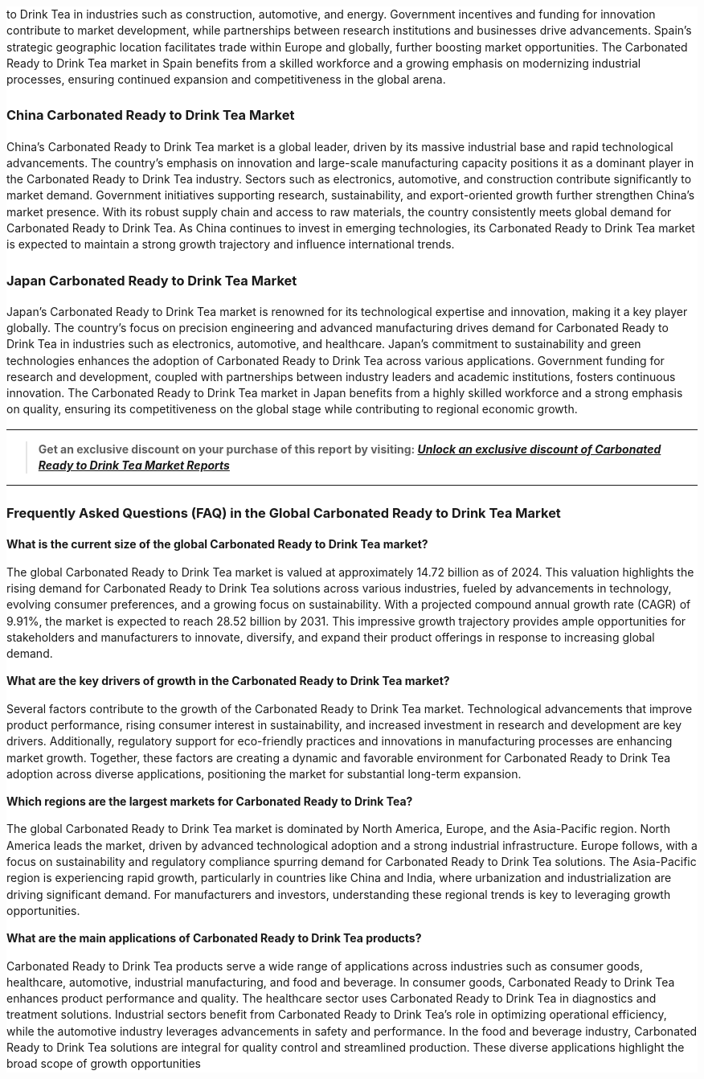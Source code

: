 to Drink Tea in industries such as construction, automotive, and energy. Government incentives and funding for innovation contribute to market development, while partnerships between research institutions and businesses drive advancements. Spain&rsquo;s strategic geographic location facilitates trade within Europe and globally, further boosting market opportunities. The Carbonated Ready to Drink Tea market in Spain benefits from a skilled workforce and a growing emphasis on modernizing industrial processes, ensuring continued expansion and competitiveness in the global arena.</p><h3>China Carbonated Ready to Drink Tea Market</h3><p>China&rsquo;s Carbonated Ready to Drink Tea market is a global leader, driven by its massive industrial base and rapid technological advancements. The country&rsquo;s emphasis on innovation and large-scale manufacturing capacity positions it as a dominant player in the Carbonated Ready to Drink Tea industry. Sectors such as electronics, automotive, and construction contribute significantly to market demand. Government initiatives supporting research, sustainability, and export-oriented growth further strengthen China&rsquo;s market presence. With its robust supply chain and access to raw materials, the country consistently meets global demand for Carbonated Ready to Drink Tea. As China continues to invest in emerging technologies, its Carbonated Ready to Drink Tea market is expected to maintain a strong growth trajectory and influence international trends.</p><h3>Japan Carbonated Ready to Drink Tea Market</h3><p>Japan&rsquo;s Carbonated Ready to Drink Tea market is renowned for its technological expertise and innovation, making it a key player globally. The country&rsquo;s focus on precision engineering and advanced manufacturing drives demand for Carbonated Ready to Drink Tea in industries such as electronics, automotive, and healthcare. Japan&rsquo;s commitment to sustainability and green technologies enhances the adoption of Carbonated Ready to Drink Tea across various applications. Government funding for research and development, coupled with partnerships between industry leaders and academic institutions, fosters continuous innovation. The Carbonated Ready to Drink Tea market in Japan benefits from a highly skilled workforce and a strong emphasis on quality, ensuring its competitiveness on the global stage while contributing to regional economic growth.</p><hr /><blockquote><p><strong>Get an exclusive discount on your purchase of this report by visiting: <em><a href="://marketresearchpulse.com/ask-for-discount/36865?utm_source=Github&amp;utm_medium=022">Unlock an exclusive discount of Carbonated Ready to Drink Tea Market Reports</a></em>&nbsp;</strong></p></blockquote><hr /><h3>Frequently Asked Questions (FAQ) in the Global Carbonated Ready to Drink Tea Market</h3><p><strong>What is the current size of the global Carbonated Ready to Drink Tea market?</strong></p><p>The global Carbonated Ready to Drink Tea market is valued at approximately 14.72 billion as of 2024. This valuation highlights the rising demand for Carbonated Ready to Drink Tea solutions across various industries, fueled by advancements in technology, evolving consumer preferences, and a growing focus on sustainability. With a projected compound annual growth rate (CAGR) of 9.91%, the market is expected to reach 28.52 billion by 2031. This impressive growth trajectory provides ample opportunities for stakeholders and manufacturers to innovate, diversify, and expand their product offerings in response to increasing global demand.</p><p><strong>What are the key drivers of growth in the Carbonated Ready to Drink Tea market?</strong></p><p>Several factors contribute to the growth of the Carbonated Ready to Drink Tea market. Technological advancements that improve product performance, rising consumer interest in sustainability, and increased investment in research and development are key drivers. Additionally, regulatory support for eco-friendly practices and innovations in manufacturing processes are enhancing market growth. Together, these factors are creating a dynamic and favorable environment for Carbonated Ready to Drink Tea adoption across diverse applications, positioning the market for substantial long-term expansion.</p><p><strong>Which regions are the largest markets for Carbonated Ready to Drink Tea?</strong></p><p>The global Carbonated Ready to Drink Tea market is dominated by North America, Europe, and the Asia-Pacific region. North America leads the market, driven by advanced technological adoption and a strong industrial infrastructure. Europe follows, with a focus on sustainability and regulatory compliance spurring demand for Carbonated Ready to Drink Tea solutions. The Asia-Pacific region is experiencing rapid growth, particularly in countries like China and India, where urbanization and industrialization are driving significant demand. For manufacturers and investors, understanding these regional trends is key to leveraging growth opportunities.</p><p><strong>What are the main applications of Carbonated Ready to Drink Tea products?</strong></p><p>Carbonated Ready to Drink Tea products serve a wide range of applications across industries such as consumer goods, healthcare, automotive, industrial manufacturing, and food and beverage. In consumer goods, Carbonated Ready to Drink Tea enhances product performance and quality. The healthcare sector uses Carbonated Ready to Drink Tea in diagnostics and treatment solutions. Industrial sectors benefit from Carbonated Ready to Drink Tea&rsquo;s role in optimizing operational efficiency, while the automotive industry leverages advancements in safety and performance. In the food and beverage industry, Carbonated Ready to Drink Tea solutions are integral for quality control and streamlined production. These diverse applications highlight the broad scope of growth opportunities